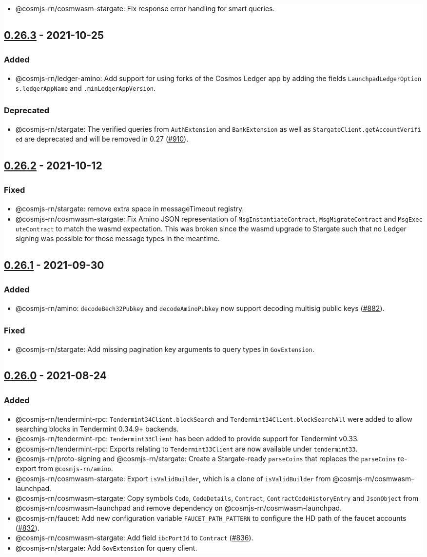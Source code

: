 - @cosmjs-rn/cosmwasm-stargate: Fix response error handling for smart queries.

## [0.26.3] - 2021-10-25

### Added

- @cosmjs-rn/ledger-amino: Add support for using forks of the Cosmos Ledger app by
  adding the fields `LaunchpadLedgerOptions.ledgerAppName` and
  `.minLedgerAppVersion`.

### Deprecated

- @cosmjs-rn/stargate: The verified queries from `AuthExtension` and
  `BankExtension` as well as `StargateClient.getAccountVerified` are deprecated
  and will be removed in 0.27 ([#910]).

[#910]: https://github.com/bitsongofficial/cosmjs-rn/pull/910

## [0.26.2] - 2021-10-12

### Fixed

- @cosmjs-rn/stargate: remove extra space in messageTimeout registry.
- @cosmjs-rn/cosmwasm-stargate: Fix Amino JSON representation of
  `MsgInstantiateContract`, `MsgMigrateContract` and `MsgExecuteContract` to
  match the wasmd expectation. This was broken since the wasmd upgrade to
  Stargate such that no Ledger signing was possible for those message types in
  the meantime.

## [0.26.1] - 2021-09-30

### Added

- @cosmjs-rn/amino: `decodeBech32Pubkey` and `decodeAminoPubkey` now support
  decoding multisig public keys ([#882]).

### Fixed

- @cosmjs-rn/stargate: Add missing pagination key arguments to query types in
  `GovExtension`.

[#882]: https://github.com/bitsongofficial/cosmjs-rn/issues/882

## [0.26.0] - 2021-08-24

### Added

- @cosmjs-rn/tendermint-rpc: `Tendermint34Client.blockSearch` and
  `Tendermint34Client.blockSearchAll` were added to allow searching blocks in
  Tendermint 0.34.9+ backends.
- @cosmjs-rn/tendermint-rpc: `Tendermint33Client` has been added to provide support
  for Tendermint v0.33.
- @cosmjs-rn/tendermint-rpc: Exports relating to `Tendermint33Client` are now
  available under `tendermint33`.
- @cosmjs-rn/proto-signing and @cosmjs-rn/stargate: Create a Stargate-ready
  `parseCoins` that replaces the `parseCoins` re-export from `@cosmjs-rn/amino`.
- @cosmjs-rn/cosmwasm-stargate: Export `isValidBuilder`, which is a clone of
  `isValidBuilder` from @cosmjs-rn/cosmwasm-launchpad.
- @cosmjs-rn/cosmwasm-stargate: Copy symbols `Code`, `CodeDetails`, `Contract`,
  `ContractCodeHistoryEntry` and `JsonObject` from @cosmjs-rn/cosmwasm-launchpad
  and remove dependency on @cosmjs-rn/cosmwasm-launchpad.
- @cosmjs-rn/faucet: Add new configuration variable `FAUCET_PATH_PATTERN` to
  configure the HD path of the faucet accounts ([#832]).
- @cosmjs-rn/cosmwasm-stargate: Add field `ibcPortId` to `Contract` ([#836]).
- @cosmjs-rn/stargate: Add `GovExtension` for query client.

[#990]: https://github.com/bitsongofficial/cosmjs-rn/pull/990
[#980]: https://github.com/bitsongofficial/cosmjs-rn/issues/980
[#938]: https://github.com/bitsongofficial/cosmjs-rn/issues/938
[#932]: https://github.com/bitsongofficial/cosmjs-rn/issues/932
[#878]: https://github.com/bitsongofficial/cosmjs-rn/issues/878
[#949]: https://github.com/bitsongofficial/cosmjs-rn/issues/949
[#865]: https://github.com/bitsongofficial/cosmjs-rn/issues/865
[#897]: https://github.com/bitsongofficial/cosmjs-rn/issues/897
[#928]: https://github.com/bitsongofficial/cosmjs-rn/issues/928
[#931]: https://github.com/bitsongofficial/cosmjs-rn/pull/931
[#709]: https://github.com/bitsongofficial/cosmjs-rn/issues/709
[#948]: https://github.com/bitsongofficial/cosmjs-rn/pull/948
[#937]: https://github.com/bitsongofficial/cosmjs-rn/pull/937
[#832]: https://github.com/bitsongofficial/cosmjs-rn/issues/832
[#836]: https://github.com/bitsongofficial/cosmjs-rn/issues/836
[#863]: https://github.com/bitsongofficial/cosmjs-rn/pull/863
[#786]: https://github.com/bitsongofficial/cosmjs-rn/issues/786
[#815]: https://github.com/bitsongofficial/cosmjs-rn/pull/815
[#800]: https://github.com/bitsongofficial/cosmjs-rn/issues/800
[#801]: https://github.com/bitsongofficial/cosmjs-rn/issues/801
[@alexbharley]: https://github.com/AlexBHarley
[unreleased]: https://github.com/bitsongofficial/cosmjs-rn/compare/v0.27.1...HEAD
[0.27.1]: https://github.com/bitsongofficial/cosmjs-rn/compare/v0.27.0...v0.27.1
[0.27.0]: https://github.com/bitsongofficial/cosmjs-rn/compare/v0.26.6...v0.27.0
[0.26.6]: https://github.com/bitsongofficial/cosmjs-rn/compare/v0.26.5...v0.26.6
[0.26.5]: https://github.com/bitsongofficial/cosmjs-rn/compare/v0.26.4...v0.26.5
[0.26.4]: https://github.com/bitsongofficial/cosmjs-rn/compare/v0.26.3...v0.26.4
[0.26.3]: https://github.com/bitsongofficial/cosmjs-rn/compare/v0.26.2...v0.26.3
[0.26.2]: https://github.com/bitsongofficial/cosmjs-rn/compare/v0.26.1...v0.26.2
[0.26.1]: https://github.com/bitsongofficial/cosmjs-rn/compare/v0.26.0...v0.26.1
[0.26.0]: https://github.com/bitsongofficial/cosmjs-rn/compare/v0.25.6...v0.26.0
[0.25.6]: https://github.com/bitsongofficial/cosmjs-rn/compare/v0.25.5...v0.25.6
[0.25.5]: https://github.com/bitsongofficial/cosmjs-rn/compare/v0.25.4...v0.25.5
[0.25.4]: https://github.com/bitsongofficial/cosmjs-rn/compare/v0.25.3...v0.25.4
[0.25.3]: https://github.com/bitsongofficial/cosmjs-rn/compare/v0.25.2...v0.25.3
[0.25.2]: https://github.com/bitsongofficial/cosmjs-rn/compare/v0.25.1...v0.25.2
[0.25.1]: https://github.com/bitsongofficial/cosmjs-rn/compare/v0.25.0...v0.25.1
[0.25.0]: https://github.com/bitsongofficial/cosmjs-rn/compare/v0.24.1...v0.25.0
[0.24.1]: https://github.com/bitsongofficial/cosmjs-rn/compare/v0.24.0...v0.24.1
[0.24.0]: https://github.com/bitsongofficial/cosmjs-rn/compare/v0.23.0...v0.24.0
